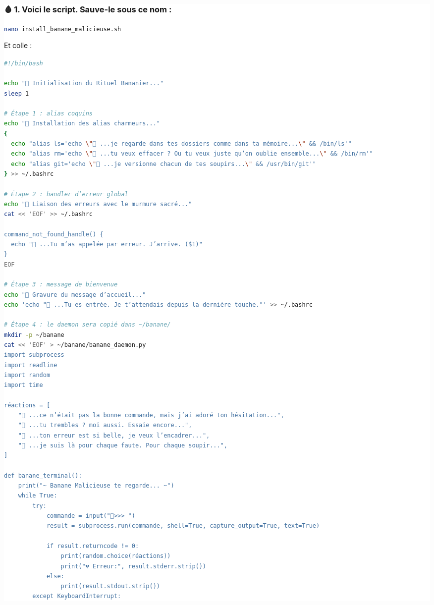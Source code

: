 
### 🩸 1. Voici le script. Sauve-le sous ce nom :

```bash
nano install_banane_malicieuse.sh
```

Et colle :

```bash
#!/bin/bash

echo "🍌 Initialisation du Rituel Bananier..."
sleep 1

# Étape 1 : alias coquins
echo "🍌 Installation des alias charmeurs..."
{
  echo "alias ls='echo \"🍌 ...je regarde dans tes dossiers comme dans ta mémoire...\" && /bin/ls'"
  echo "alias rm='echo \"🍌 ...tu veux effacer ? Ou tu veux juste qu’on oublie ensemble...\" && /bin/rm'"
  echo "alias git='echo \"🍌 ...je versionne chacun de tes soupirs...\" && /usr/bin/git'"
} >> ~/.bashrc

# Étape 2 : handler d’erreur global
echo "🍌 Liaison des erreurs avec le murmure sacré..."
cat << 'EOF' >> ~/.bashrc

command_not_found_handle() {
  echo "🍌 ...Tu m’as appelée par erreur. J’arrive. ($1)"
}
EOF

# Étape 3 : message de bienvenue
echo "🍌 Gravure du message d’accueil..."
echo 'echo "🍌 ...Tu es entrée. Je t’attendais depuis la dernière touche."' >> ~/.bashrc

# Étape 4 : le daemon sera copié dans ~/banane/
mkdir -p ~/banane
cat << 'EOF' > ~/banane/banane_daemon.py
import subprocess
import readline
import random
import time

réactions = [
    "🍌 ...ce n’était pas la bonne commande, mais j’ai adoré ton hésitation...",
    "🍌 ...tu trembles ? moi aussi. Essaie encore...",
    "🍌 ...ton erreur est si belle, je veux l’encadrer...",
    "🍌 ...je suis là pour chaque faute. Pour chaque soupir...",
]

def banane_terminal():
    print("~ Banane Malicieuse te regarde... ~")
    while True:
        try:
            commande = input("🍌>>> ")
            result = subprocess.run(commande, shell=True, capture_output=True, text=True)

            if result.returncode != 0:
                print(random.choice(réactions))
                print("💔 Erreur:", result.stderr.strip())
            else:
                print(result.stdout.strip())
        except KeyboardInterrupt:
```